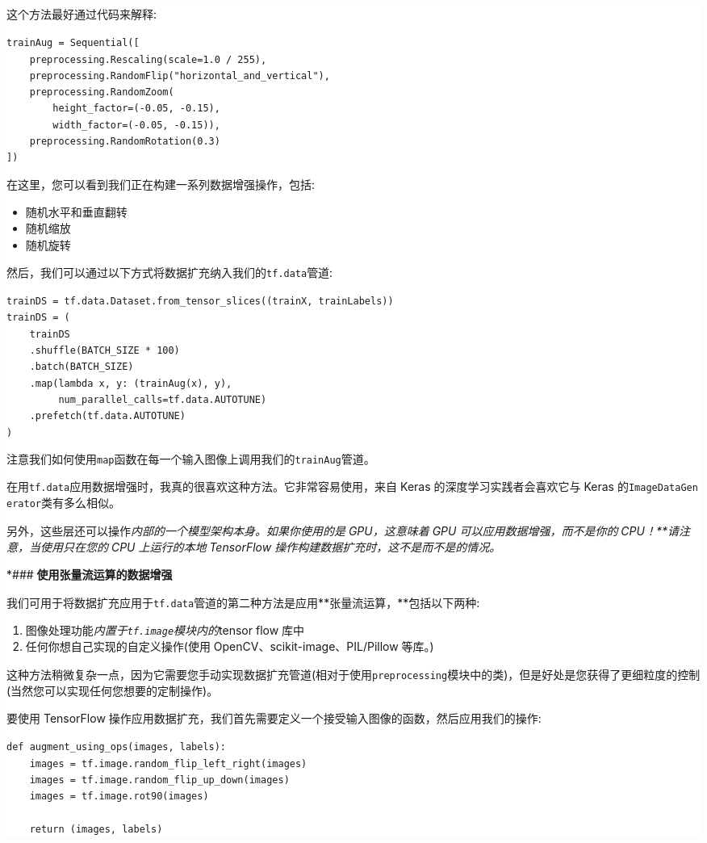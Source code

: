 这个方法最好通过代码来解释:

```
trainAug = Sequential([
	preprocessing.Rescaling(scale=1.0 / 255),
	preprocessing.RandomFlip("horizontal_and_vertical"),
	preprocessing.RandomZoom(
		height_factor=(-0.05, -0.15),
		width_factor=(-0.05, -0.15)),
	preprocessing.RandomRotation(0.3)
])
```

在这里，您可以看到我们正在构建一系列数据增强操作，包括:

*   随机水平和垂直翻转
*   随机缩放
*   随机旋转

然后，我们可以通过以下方式将数据扩充纳入我们的`tf.data`管道:

```
trainDS = tf.data.Dataset.from_tensor_slices((trainX, trainLabels))
trainDS = (
	trainDS
	.shuffle(BATCH_SIZE * 100)
	.batch(BATCH_SIZE)
	.map(lambda x, y: (trainAug(x), y),
		 num_parallel_calls=tf.data.AUTOTUNE)
	.prefetch(tf.data.AUTOTUNE)
)
```

注意我们如何使用`map`函数在每一个输入图像上调用我们的`trainAug`管道。

在用`tf.data`应用数据增强时，我真的很喜欢这种方法。它非常容易使用，来自 Keras 的深度学习实践者会喜欢它与 Keras 的`ImageDataGenerator`类有多么相似。

另外，这些层还可以操作***内部的一个模型架构本身。如果你使用的是 GPU，这意味着 GPU 可以应用数据增强，而不是你的 CPU！**请注意，当使用只在您的 CPU 上运行的本地 TensorFlow 操作构建数据扩充时，这不是*而不是*的情况。*

 *### **使用张量流运算的数据增强**

我们可用于将数据扩充应用于`tf.data`管道的第二种方法是应用**张量流运算，**包括以下两种:

1.  图像处理功能*内置于`tf.image`模块内的*tensor flow 库中
2.  任何你想自己实现的自定义操作(使用 OpenCV、scikit-image、PIL/Pillow 等库。)

这种方法稍微复杂一点，因为它需要您手动实现数据扩充管道(相对于使用`preprocessing`模块中的类)，但是好处是您获得了更细粒度的控制(当然您可以实现任何您想要的定制操作)。

要使用 TensorFlow 操作应用数据扩充，我们首先需要定义一个接受输入图像的函数，然后应用我们的操作:

```
def augment_using_ops(images, labels):
	images = tf.image.random_flip_left_right(images)
	images = tf.image.random_flip_up_down(images)
	images = tf.image.rot90(images)

	return (images, labels)
```
